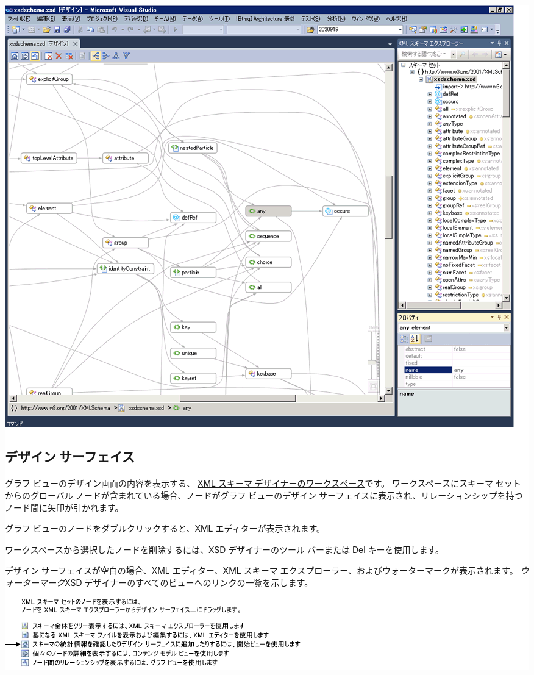  ![XML スキーマ デザイナーのグラフ ビュー](../xml-tools/media/xsddesigner_graphview.gif "XSDDesigner_GraphView")  
  
## <a name="design-surface"></a>デザイン サーフェイス  
 グラフ ビューのデザイン画面の内容を表示する、 [XML スキーマ デザイナーのワークスぺース](../xml-tools/xml-schema-designer-workspace.md)です。 ワークスペースにスキーマ セットからのグローバル ノードが含まれている場合、ノードがグラフ ビューのデザイン サーフェイスに表示され、リレーションシップを持つノード間に矢印が引かれます。  
  
 グラフ ビューのノードをダブルクリックすると、XML エディターが表示されます。  
  
 ワークスペースから選択したノードを削除するには、XSD デザイナーのツール バーまたは Del キーを使用します。  
  
 デザイン サーフェイスが空白の場合、XML エディター、XML スキーマ エクスプローラー、およびウォーターマークが表示されます。 *ウォーターマーク*XSD デザイナーのすべてのビューへのリンクの一覧を示します。  
  
 ![XSD デザイナー;グラフ ビュー](../xml-tools/media/xsdgraphviewwatermark.gif "XSDGraphViewWatermark")  
  